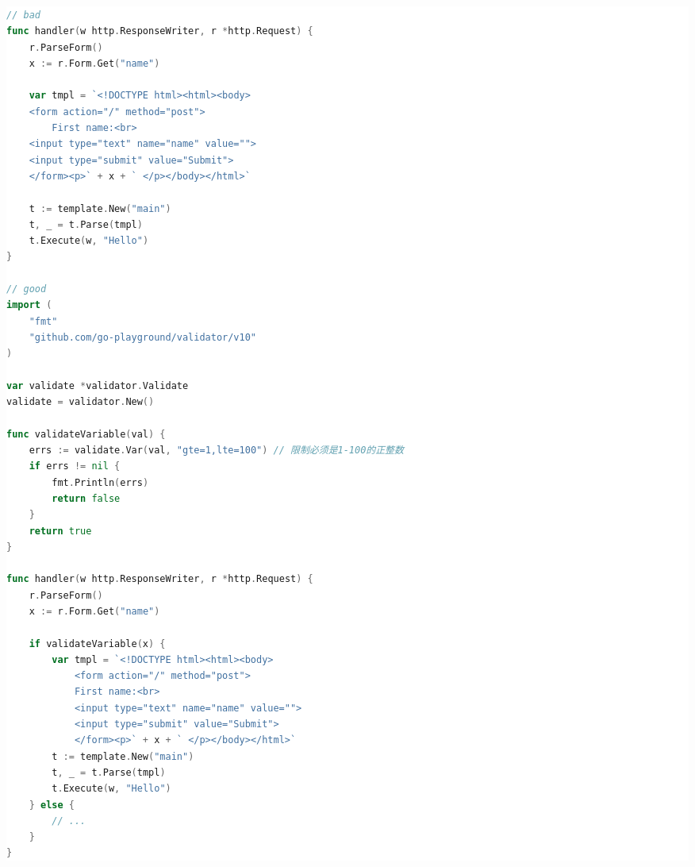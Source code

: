 ```go
// bad
func handler(w http.ResponseWriter, r *http.Request) {
	r.ParseForm()
	x := r.Form.Get("name")

	var tmpl = `<!DOCTYPE html><html><body>
    <form action="/" method="post">
        First name:<br>
    <input type="text" name="name" value="">
    <input type="submit" value="Submit">
    </form><p>` + x + ` </p></body></html>`

	t := template.New("main")
	t, _ = t.Parse(tmpl)
	t.Execute(w, "Hello")
}

// good
import (
	"fmt"
	"github.com/go-playground/validator/v10"
)

var validate *validator.Validate
validate = validator.New()

func validateVariable(val) {
	errs := validate.Var(val, "gte=1,lte=100") // 限制必须是1-100的正整数
	if errs != nil {
		fmt.Println(errs)
		return false
	}
	return true
}

func handler(w http.ResponseWriter, r *http.Request) {
	r.ParseForm()
	x := r.Form.Get("name")

	if validateVariable(x) {
		var tmpl = `<!DOCTYPE html><html><body>
            <form action="/" method="post">
            First name:<br>
            <input type="text" name="name" value="">
            <input type="submit" value="Submit">
            </form><p>` + x + ` </p></body></html>`
		t := template.New("main")
		t, _ = t.Parse(tmpl)
		t.Execute(w, "Hello")
	} else {
		// ...
	}
}

```
